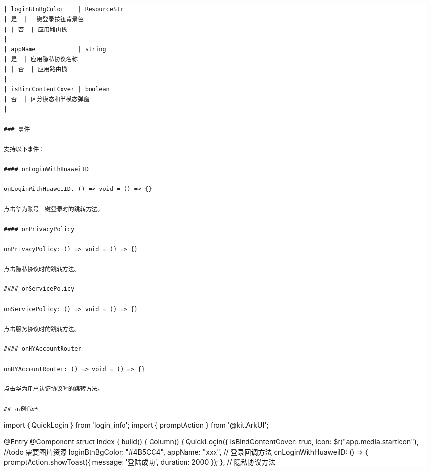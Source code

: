    ```
| loginBtnBgColor    | ResourceStr                                                                                                  | 是  | 一键登录按钮背景色                                                                                                                       | | 否  | 应用路由栈                                                                                                                           |
| appName            | string                                                                                                       | 是  | 应用隐私协议名称                                                                                                                        | | 否  | 应用路由栈                                                                                                                           |
| isBindContentCover | boolean                                                                                                      | 否  | 区分模态和半模态弹窗                                                                                                                      |

### 事件

支持以下事件：

#### onLoginWithHuaweiID

onLoginWithHuaweiID: () => void = () => {}

点击华为账号一键登录时的跳转方法。

#### onPrivacyPolicy

onPrivacyPolicy: () => void = () => {}

点击隐私协议时的跳转方法。

#### onServicePolicy

onServicePolicy: () => void = () => {}

点击服务协议时的跳转方法。

#### onHYAccountRouter

onHYAccountRouter: () => void = () => {}

点击华为用户认证协议时的跳转方法。

## 示例代码

   ```
   import { QuickLogin } from 'login_info';
   import { promptAction } from '@kit.ArkUI';
   
   @Entry
   @Component
   struct Index {
     build() {
       Column() {
         QuickLogin({
           isBindContentCover: true,
           icon: $r("app.media.startIcon"),  //todo 需要图片资源
           loginBtnBgColor: "#4B5CC4",
           appName: "xxx",
           // 登录回调方法
           onLoginWithHuaweiID: () => {
             promptAction.showToast({ message: '登陆成功', duration: 2000 });
           },
           // 隐私协议方法